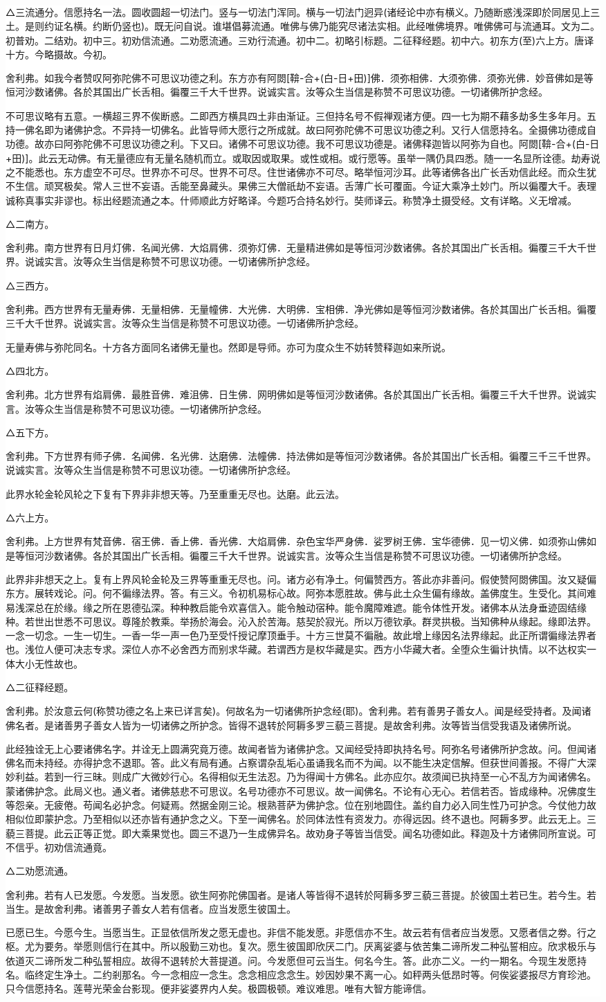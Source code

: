 △三流通分。信愿持名一法。圆收圆超一切法门。竖与一切法门浑同。横与一切法门迥异(诸经论中亦有横义。乃随断惑浅深即於同居见上三土。是则约证名横。约断仍竖也)。既无问自说。谁堪倡募流通。唯佛与佛乃能究尽诸法实相。此经唯佛境界。唯佛佛可与流通耳。文为二。初普劝。二结劝。初中三。初劝信流通。二劝愿流通。三劝行流通。初中二。初略引标题。二征释经题。初中六。初东方(至)六上方。唐译十方。今略摄故。今初。  

舍利弗。如我今者赞叹阿弥陀佛不可思议功德之利。东方亦有阿閦[鞥-合+(白-日+田)]佛．须弥相佛．大须弥佛．须弥光佛．妙音佛如是等恒河沙数诸佛。各於其国出广长舌相。徧覆三千大千世界。说诚实言。汝等众生当信是称赞不可思议功德。一切诸佛所护念经。  

不可思议略有五意。一横超三界不俟断惑。二即西方横具四土非由渐证。三但持名号不假禅观诸方便。四一七为期不藉多劫多生多年月。五持一佛名即为诸佛护念。不异持一切佛名。此皆导师大愿行之所成就。故曰阿弥陀佛不可思议功德之利。又行人信愿持名。全摄佛功德成自功德。故亦曰阿弥陀佛不可思议功德之利。下又曰。诸佛不可思议功德。我不可思议功德是。诸佛释迦皆以阿弥为自也。阿閦[鞥-合+(白-日+田)]。此云无动佛。有无量德应有无量名随机而立。或取因或取果。或性或相。或行愿等。虽举一隅仍具四悉。随一一名显所诠德。劫寿说之不能悉也。东方虚空不可尽。世界亦不可尽。世界不可尽。住世诸佛亦不可尽。略举恒河沙耳。此等诸佛各出广长舌劝信此经。而众生犹不生信。顽冥极矣。常人三世不妄语。舌能至鼻藏头。果佛三大僧祇劫不妄语。舌薄广长可覆面。今证大乘净土妙门。所以徧覆大千。表理诚称真事实非谬也。标出经题流通之本。什师顺此方好略译。今题巧合持名妙行。奘师译云。称赞净土摄受经。文有详略。义无增减。  

△二南方。  

舍利弗。南方世界有日月灯佛．名闻光佛．大焰肩佛．须弥灯佛．无量精进佛如是等恒河沙数诸佛。各於其国出广长舌相。徧覆三千大千世界。说诚实言。汝等众生当信是称赞不可思议功德。一切诸佛所护念经。  

△三西方。  

舍利弗。西方世界有无量寿佛．无量相佛．无量幢佛．大光佛．大明佛．宝相佛．净光佛如是等恒河沙数诸佛。各於其国出广长舌相。徧覆三千大千世界。说诚实言。汝等众生当信是称赞不可思议功德。一切诸佛所护念经。  

无量寿佛与弥陀同名。十方各方面同名诸佛无量也。然即是导师。亦可为度众生不妨转赞释迦如来所说。  

△四北方。  

舍利弗。北方世界有焰肩佛．最胜音佛．难沮佛．日生佛．网明佛如是等恒河沙数诸佛。各於其国出广长舌相。徧覆三千大千世界。说诚实言。汝等众生当信是称赞不可思议功德。一切诸佛所护念经。  

△五下方。  

舍利弗。下方世界有师子佛．名闻佛．名光佛．达磨佛．法幢佛．持法佛如是等恒河沙数诸佛。各於其国出广长舌相。徧覆三千三千世界。说诚实言。汝等众生当信是称赞不可思议功德。一切诸佛所护念经。  

此界水轮金轮风轮之下复有下界非非想天等。乃至重重无尽也。达磨。此云法。  

△六上方。  

舍利弗。上方世界有梵音佛．宿王佛．香上佛．香光佛．大焰肩佛．杂色宝华严身佛．娑罗树王佛．宝华德佛．见一切义佛．如须弥山佛如是等恒河沙数诸佛。各於其国出广长舌相。徧覆三千大千世界。说诚实言。汝等众生当信是称赞不可思议功德。一切诸佛所护念经。  

此界非非想天之上。复有上界风轮金轮及三界等重重无尽也。问。诸方必有净土。何偏赞西方。答此亦非善问。假使赞阿閦佛国。汝又疑偏东方。展转戏论。问。何不徧缘法界。答。有三义。令初机易标心故。阿弥本愿胜故。佛与此土众生偏有缘故。盖佛度生。生受化。其间难易浅深总在於缘。缘之所在恩德弘深。种种教启能令欢喜信入。能令触动宿种。能令魔障难遮。能令体性开发。诸佛本从法身垂迹固结缘种。若世出世悉不可思议。尊隆於教乘。举扬於海会。沁入於苦海。慈契於寂光。所以万德钦承。群灵拱极。当知佛种从缘起。缘即法界。一念一切念。一生一切生。一香一华一声一色乃至受忏授记摩顶垂手。十方三世莫不徧融。故此增上缘因名法界缘起。此正所谓徧缘法界者也。浅位人便可决志专求。深位人亦不必舍西方而别求华藏。若谓西方是权华藏是实。西方小华藏大者。全堕众生徧计执情。以不达权实一体大小无性故也。  

△二征释经题。  

舍利弗。於汝意云何(称赞功德之名上来已详言矣)。何故名为一切诸佛所护念经(耶)。舍利弗。若有善男子善女人。闻是经受持者。及闻诸佛名者。是诸善男子善女人皆为一切诸佛之所护念。皆得不退转於阿耨多罗三藐三菩提。是故舍利弗。汝等皆当信受我语及诸佛所说。  

此经独诠无上心要诸佛名字。并诠无上圆满究竟万德。故闻者皆为诸佛护念。又闻经受持即执持名号。阿弥名号诸佛所护念故。问。但闻诸佛名而未持经。亦得护念不退耶。答。此义有局有通。占察谓杂乱垢心虽诵我名而不为闻。以不能生决定信解。但获世间善报。不得广大深妙利益。若到一行三昧。则成广大微妙行心。名得相似无生法忍。乃为得闻十方佛名。此亦应尔。故须闻已执持至一心不乱方为闻诸佛名。蒙诸佛护念。此局义也。通义者。诸佛慈悲不可思议。名号功德亦不可思议。故一闻佛名。不论有心无心。若信若否。皆成缘种。况佛度生等怨亲。无疲倦。苟闻名必护念。何疑焉。然据金刚三论。根熟菩萨为佛护念。位在别地圆住。盖约自力必入同生性乃可护念。今仗他力故相似位即蒙护念。乃至相似以还亦皆有通护念之义。下至一闻佛名。於同体法性有资发力。亦得远因。终不退也。阿耨多罗。此云无上。三藐三菩提。此云正等正觉。即大乘果觉也。圆三不退乃一生成佛异名。故劝身子等皆当信受。闻名功德如此。释迦及十方诸佛同所宣说。可不信乎。初劝信流通竟。  

△二劝愿流通。  

舍利弗。若有人已发愿。今发愿。当发愿。欲生阿弥陀佛国者。是诸人等皆得不退转於阿耨多罗三藐三菩提。於彼国土若已生。若今生。若当生。是故舍利弗。诸善男子善女人若有信者。应当发愿生彼国土。  

已愿已生。今愿今生。当愿当生。正显依信所发之愿无虚也。非信不能发愿。非愿信亦不生。故云若有信者应当发愿。又愿者信之劵。行之枢。尤为要务。举愿则信行在其中。所以殷勤三劝也。复次。愿生彼国即欣厌二门。厌离娑婆与依苦集二谛所发二种弘誓相应。欣求极乐与依道灭二谛所发二种弘誓相应。故得不退转於大菩提道。问。今发愿但可云当生。何名今生。答。此亦二义。一约一期名。今现生发愿持名。临终定生净土。二约剎那名。今一念相应一念生。念念相应念念生。妙因妙果不离一心。如秤两头低昂时等。何俟娑婆报尽方育珍池。只今信愿持名。莲萼光荣金台影现。便非娑婆界内人矣。极圆极顿。难议难思。唯有大智方能谛信。  
